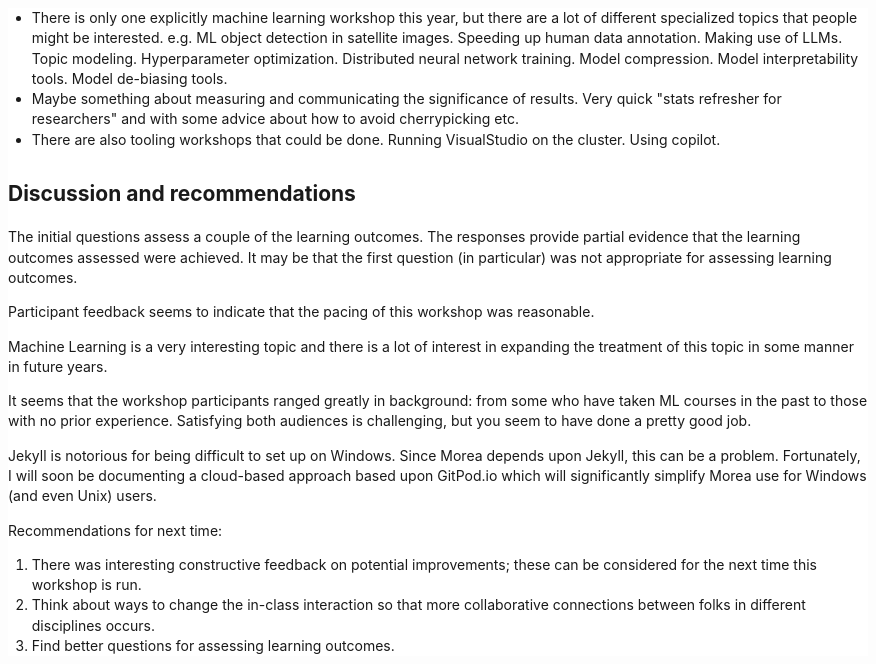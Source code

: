 * There is only one explicitly machine learning workshop this year, but there are a lot of different specialized topics that people might be interested. e.g. ML object detection in satellite images. Speeding up human data annotation. Making use of LLMs. Topic modeling. Hyperparameter optimization. Distributed neural network training. Model compression. Model interpretability tools. Model de-biasing tools.
* Maybe something about measuring and communicating the significance of results. Very quick "stats refresher for researchers" and with some advice about how to avoid cherrypicking etc.
* There are also tooling workshops that could be done. Running VisualStudio on the cluster. Using copilot.


## Discussion and recommendations

The initial questions assess a couple of the learning outcomes.  The responses provide partial evidence that the learning outcomes assessed were achieved. It may be that the first question (in particular) was not appropriate for assessing learning outcomes. 

Participant feedback seems to indicate that the pacing of this workshop was reasonable. 

Machine Learning is a very interesting topic and there is a lot of interest in expanding the treatment of this topic in some manner in future years.

It seems that the workshop participants ranged greatly in background: from some who have taken ML courses in the past to those with no prior experience. Satisfying both audiences is challenging, but you seem to have done a pretty good job. 

Jekyll is notorious for being difficult to set up on Windows. Since Morea depends upon Jekyll, this can be a problem. Fortunately, I will soon be documenting a cloud-based approach based upon GitPod.io which will significantly simplify Morea use for Windows (and even Unix) users. 

Recommendations for next time:

1. There was interesting constructive feedback on potential improvements; these can be considered for the next time this workshop is run.
2. Think about ways to change the in-class interaction so that more collaborative connections between folks in different disciplines occurs.
3. Find better questions for assessing learning outcomes. 
